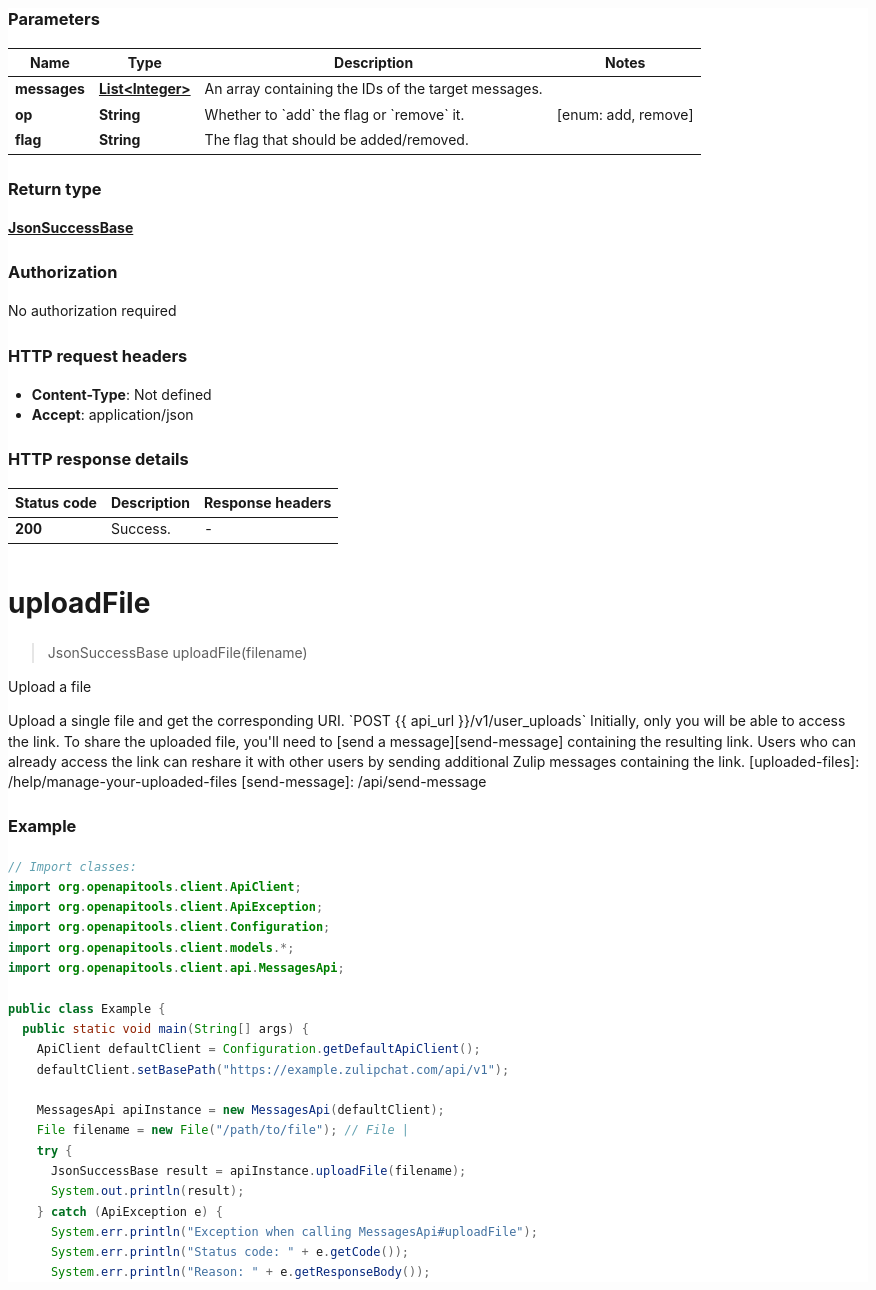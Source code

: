 ### Parameters

Name | Type | Description  | Notes
------------- | ------------- | ------------- | -------------
 **messages** | [**List&lt;Integer&gt;**](Integer.md)| An array containing the IDs of the target messages.  |
 **op** | **String**| Whether to &#x60;add&#x60; the flag or &#x60;remove&#x60; it.  | [enum: add, remove]
 **flag** | **String**| The flag that should be added/removed.  |

### Return type

[**JsonSuccessBase**](JsonSuccessBase.md)

### Authorization

No authorization required

### HTTP request headers

 - **Content-Type**: Not defined
 - **Accept**: application/json

### HTTP response details
| Status code | Description | Response headers |
|-------------|-------------|------------------|
**200** | Success. |  -  |

<a name="uploadFile"></a>
# **uploadFile**
> JsonSuccessBase uploadFile(filename)

Upload a file

Upload a single file and get the corresponding URI.  &#x60;POST {{ api_url }}/v1/user_uploads&#x60;  Initially, only you will be able to access the link.  To share the uploaded file, you&#39;ll need to [send a message][send-message] containing the resulting link.  Users who can already access the link can reshare it with other users by sending additional Zulip messages containing the link.  [uploaded-files]: /help/manage-your-uploaded-files [send-message]: /api/send-message 

### Example
```java
// Import classes:
import org.openapitools.client.ApiClient;
import org.openapitools.client.ApiException;
import org.openapitools.client.Configuration;
import org.openapitools.client.models.*;
import org.openapitools.client.api.MessagesApi;

public class Example {
  public static void main(String[] args) {
    ApiClient defaultClient = Configuration.getDefaultApiClient();
    defaultClient.setBasePath("https://example.zulipchat.com/api/v1");

    MessagesApi apiInstance = new MessagesApi(defaultClient);
    File filename = new File("/path/to/file"); // File | 
    try {
      JsonSuccessBase result = apiInstance.uploadFile(filename);
      System.out.println(result);
    } catch (ApiException e) {
      System.err.println("Exception when calling MessagesApi#uploadFile");
      System.err.println("Status code: " + e.getCode());
      System.err.println("Reason: " + e.getResponseBody());
```